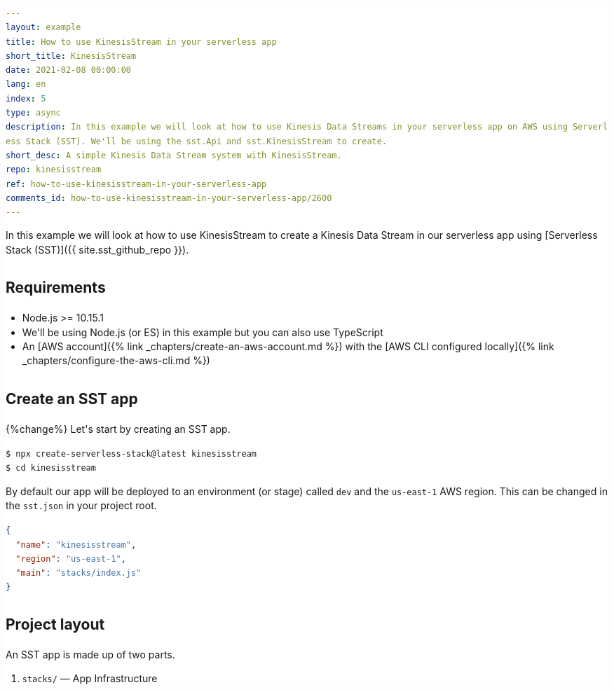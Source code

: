 ```yaml
---
layout: example
title: How to use KinesisStream in your serverless app
short_title: KinesisStream
date: 2021-02-08 00:00:00
lang: en
index: 5
type: async
description: In this example we will look at how to use Kinesis Data Streams in your serverless app on AWS using Serverless Stack (SST). We'll be using the sst.Api and sst.KinesisStream to create.
short_desc: A simple Kinesis Data Stream system with KinesisStream.
repo: kinesisstream
ref: how-to-use-kinesisstream-in-your-serverless-app
comments_id: how-to-use-kinesisstream-in-your-serverless-app/2600
---
```


In this example we will look at how to use KinesisStream to create a Kinesis Data Stream in our serverless app using [Serverless Stack (SST)]({{ site.sst_github_repo }}).

## Requirements

- Node.js >= 10.15.1
- We'll be using Node.js (or ES) in this example but you can also use TypeScript
- An [AWS account]({% link _chapters/create-an-aws-account.md %}) with the [AWS CLI configured locally]({% link _chapters/configure-the-aws-cli.md %})

## Create an SST app

{%change%} Let's start by creating an SST app.

```bash
$ npx create-serverless-stack@latest kinesisstream
$ cd kinesisstream
```

By default our app will be deployed to an environment (or stage) called `dev` and the `us-east-1` AWS region. This can be changed in the `sst.json` in your project root.

```json
{
  "name": "kinesisstream",
  "region": "us-east-1",
  "main": "stacks/index.js"
}
```

## Project layout

An SST app is made up of two parts.

1. `stacks/` — App Infrastructure
